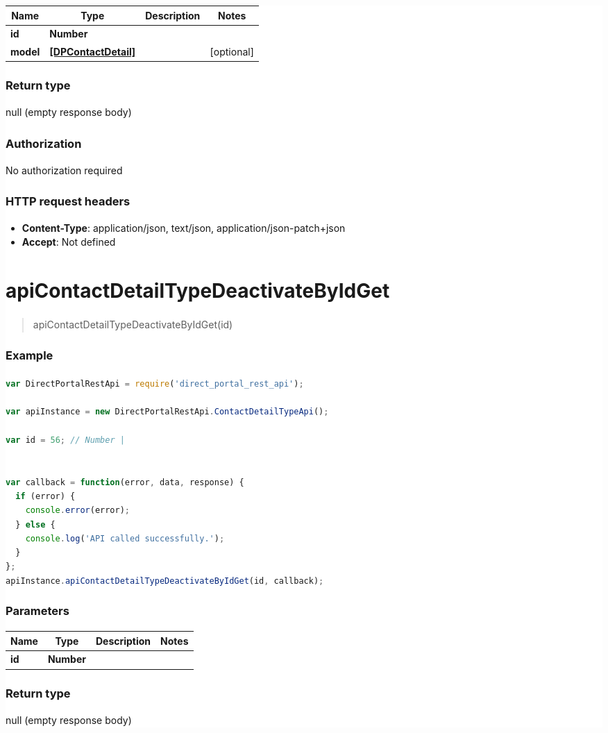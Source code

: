 Name | Type | Description  | Notes
------------- | ------------- | ------------- | -------------
 **id** | **Number**|  | 
 **model** | [**[DPContactDetail]**](DPContactDetail.md)|  | [optional] 

### Return type

null (empty response body)

### Authorization

No authorization required

### HTTP request headers

 - **Content-Type**: application/json, text/json, application/json-patch+json
 - **Accept**: Not defined

<a name="apiContactDetailTypeDeactivateByIdGet"></a>
# **apiContactDetailTypeDeactivateByIdGet**
> apiContactDetailTypeDeactivateByIdGet(id)



### Example
```javascript
var DirectPortalRestApi = require('direct_portal_rest_api');

var apiInstance = new DirectPortalRestApi.ContactDetailTypeApi();

var id = 56; // Number | 


var callback = function(error, data, response) {
  if (error) {
    console.error(error);
  } else {
    console.log('API called successfully.');
  }
};
apiInstance.apiContactDetailTypeDeactivateByIdGet(id, callback);
```

### Parameters

Name | Type | Description  | Notes
------------- | ------------- | ------------- | -------------
 **id** | **Number**|  | 

### Return type

null (empty response body)
